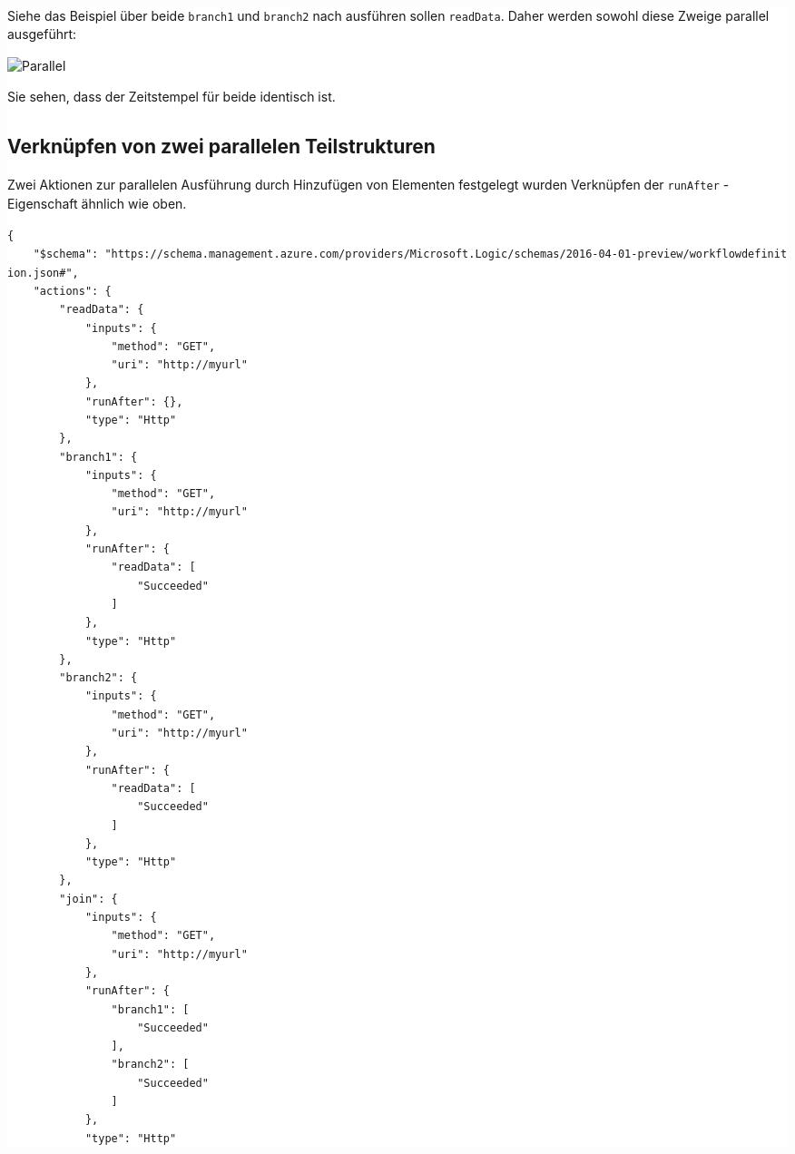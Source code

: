 Siehe das Beispiel über beide `branch1` und `branch2` nach ausführen sollen `readData`. Daher werden sowohl diese Zweige parallel ausgeführt:

![Parallel](./media/app-service-logic-author-definitions/parallel.png)

Sie sehen, dass der Zeitstempel für beide identisch ist. 

## <a name="join-two-parallel-branches"></a>Verknüpfen von zwei parallelen Teilstrukturen

Zwei Aktionen zur parallelen Ausführung durch Hinzufügen von Elementen festgelegt wurden Verknüpfen der `runAfter` -Eigenschaft ähnlich wie oben.

```
{
    "$schema": "https://schema.management.azure.com/providers/Microsoft.Logic/schemas/2016-04-01-preview/workflowdefinition.json#",
    "actions": {
        "readData": {
            "inputs": {
                "method": "GET",
                "uri": "http://myurl"
            },
            "runAfter": {},
            "type": "Http"
        },
        "branch1": {
            "inputs": {
                "method": "GET",
                "uri": "http://myurl"
            },
            "runAfter": {
                "readData": [
                    "Succeeded"
                ]
            },
            "type": "Http"
        },
        "branch2": {
            "inputs": {
                "method": "GET",
                "uri": "http://myurl"
            },
            "runAfter": {
                "readData": [
                    "Succeeded"
                ]
            },
            "type": "Http"
        },
        "join": {
            "inputs": {
                "method": "GET",
                "uri": "http://myurl"
            },
            "runAfter": {
                "branch1": [
                    "Succeeded"
                ],
                "branch2": [
                    "Succeeded"
                ]
            },
            "type": "Http"
```